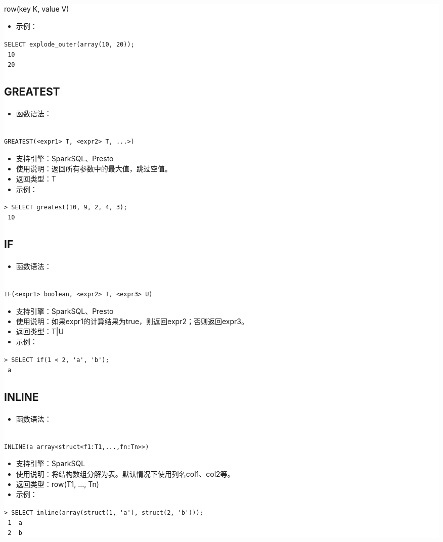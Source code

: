 row(key K, value V)
- 示例：
```
SELECT explode_outer(array(10, 20));
 10
 20
```

## GREATEST
- 函数语法：
```

GREATEST(<expr1> T, <expr2> T, ...>)
```
- 支持引擎：SparkSQL、Presto
- 使用说明：返回所有参数中的最大值，跳过空值。
- 返回类型：T
- 示例：
```
> SELECT greatest(10, 9, 2, 4, 3);
 10
```

## IF
- 函数语法：
```

IF(<expr1> boolean, <expr2> T, <expr3> U)
```
- 支持引擎：SparkSQL、Presto
- 使用说明：如果expr1的计算结果为true，则返回expr2；否则返回expr3。
- 返回类型：T|U
- 示例：
```
> SELECT if(1 < 2, 'a', 'b');
 a
```

## INLINE
- 函数语法：
```

INLINE(a array<struct<f1:T1,...,fn:Tn>>)
```
- 支持引擎：SparkSQL
- 使用说明：将结构数组分解为表。默认情况下使用列名col1、col2等。
- 返回类型：row(T1, ..., Tn)
- 示例：
```
> SELECT inline(array(struct(1, 'a'), struct(2, 'b')));
 1  a
 2  b
```
